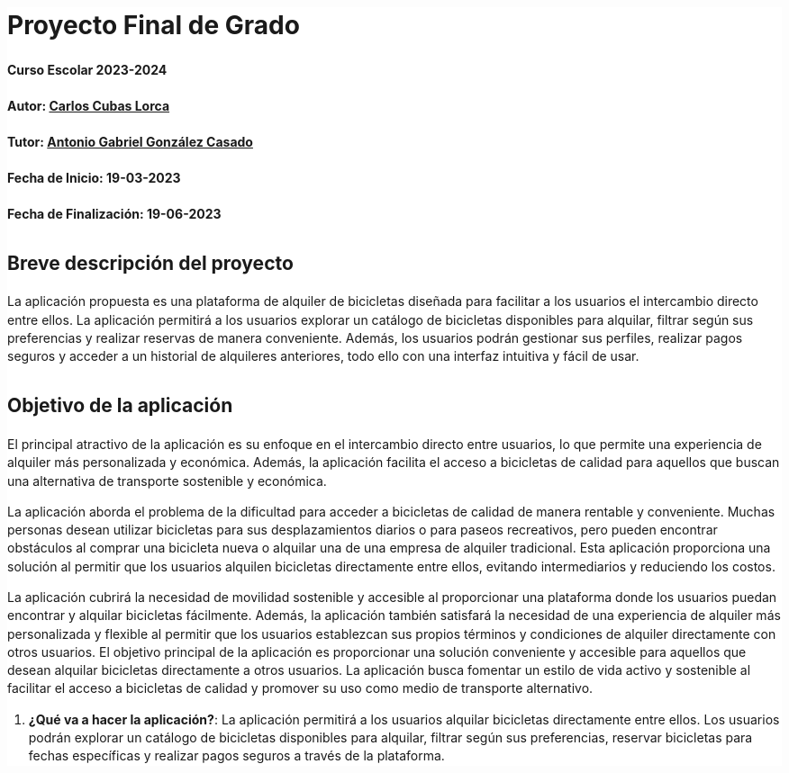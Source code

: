 # Proyecto Final de Grado

#### Curso Escolar 2023-2024

#### Autor: [Carlos Cubas Lorca](https://github.com/CarlosCubas96/)

#### Tutor: [Antonio Gabriel González Casado](https://github.com/antonio-gabriel-gonzalez-casado)

#### Fecha de Inicio: 19-03-2023

#### Fecha de Finalización: 19-06-2023

## Breve descripción del proyecto

La aplicación propuesta es una plataforma de alquiler de bicicletas diseñada para facilitar a los usuarios el intercambio directo entre ellos. La aplicación permitirá a los usuarios explorar un catálogo de bicicletas disponibles para alquilar, filtrar según sus preferencias y realizar reservas de manera conveniente. 
Además, los usuarios podrán gestionar sus perfiles, realizar pagos seguros y acceder a un historial de alquileres anteriores, todo ello con una interfaz intuitiva y fácil de usar.

## Objetivo de la aplicación

El principal atractivo de la aplicación es su enfoque en el intercambio directo entre usuarios, lo que permite una experiencia de alquiler más personalizada y económica. Además, la aplicación facilita el acceso a bicicletas de calidad para aquellos que buscan una alternativa de transporte sostenible y económica.

La aplicación aborda el problema de la dificultad para acceder a bicicletas de calidad de manera rentable y conveniente. Muchas personas desean utilizar bicicletas para sus desplazamientos diarios o para paseos recreativos, pero pueden encontrar obstáculos al comprar una bicicleta nueva o alquilar una de una empresa de alquiler tradicional. Esta aplicación proporciona una solución al permitir que los usuarios alquilen bicicletas directamente entre ellos, evitando intermediarios y reduciendo los costos.

La aplicación cubrirá la necesidad de movilidad sostenible y accesible al proporcionar una plataforma donde los usuarios puedan encontrar y alquilar bicicletas fácilmente. Además, la aplicación también satisfará la necesidad de una experiencia de alquiler más personalizada y flexible al permitir que los usuarios establezcan sus propios términos y condiciones de alquiler directamente con otros usuarios.
El objetivo principal de la aplicación es proporcionar una solución conveniente y accesible para aquellos que desean alquilar bicicletas directamente a otros usuarios. La aplicación busca fomentar un estilo de vida activo y sostenible al facilitar el acceso a bicicletas de calidad y promover su uso como medio de transporte alternativo.

1. **¿Qué va a hacer la aplicación?**: La aplicación permitirá a los usuarios alquilar bicicletas directamente entre ellos. Los usuarios podrán explorar un catálogo de bicicletas disponibles para alquilar, filtrar según sus preferencias, reservar bicicletas para fechas específicas y realizar pagos seguros a través de la plataforma.
